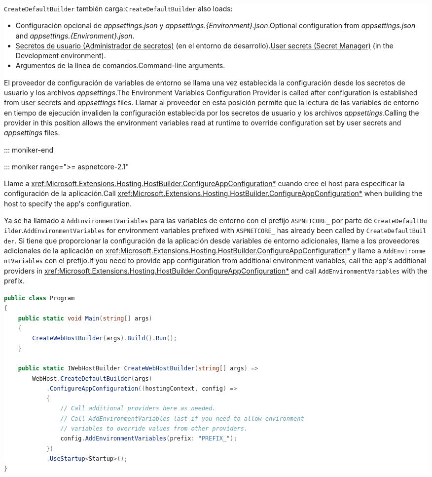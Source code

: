 <span data-ttu-id="487c4-331">`CreateDefaultBuilder` también carga:</span><span class="sxs-lookup"><span data-stu-id="487c4-331">`CreateDefaultBuilder` also loads:</span></span>

* <span data-ttu-id="487c4-332">Configuración opcional de *appsettings.json* y *appsettings.{Environment}.json*.</span><span class="sxs-lookup"><span data-stu-id="487c4-332">Optional configuration from *appsettings.json* and *appsettings.{Environment}.json*.</span></span>
* <span data-ttu-id="487c4-333">[Secretos de usuario (Administrador de secretos)](xref:security/app-secrets) (en el entorno de desarrollo).</span><span class="sxs-lookup"><span data-stu-id="487c4-333">[User secrets (Secret Manager)](xref:security/app-secrets) (in the Development environment).</span></span>
* <span data-ttu-id="487c4-334">Argumentos de la línea de comandos.</span><span class="sxs-lookup"><span data-stu-id="487c4-334">Command-line arguments.</span></span>

<span data-ttu-id="487c4-335">El proveedor de configuración de variables de entorno se llama una vez establecida la configuración desde los secretos de usuario y los archivos *appsettings*.</span><span class="sxs-lookup"><span data-stu-id="487c4-335">The Environment Variables Configuration Provider is called after configuration is established from user secrets and *appsettings* files.</span></span> <span data-ttu-id="487c4-336">Llamar al proveedor en esta posición permite que la lectura de las variables de entorno en tiempo de ejecución invaliden la configuración establecida por los secretos de usuario y los archivos *appsettings*.</span><span class="sxs-lookup"><span data-stu-id="487c4-336">Calling the provider in this position allows the environment variables read at runtime to override configuration set by user secrets and *appsettings* files.</span></span>

::: moniker-end

::: moniker range=">= aspnetcore-2.1"

<span data-ttu-id="487c4-337">Llame a <xref:Microsoft.Extensions.Hosting.HostBuilder.ConfigureAppConfiguration*> cuando cree el host para especificar la configuración de la aplicación.</span><span class="sxs-lookup"><span data-stu-id="487c4-337">Call <xref:Microsoft.Extensions.Hosting.HostBuilder.ConfigureAppConfiguration*> when building the host to specify the app's configuration.</span></span>

<span data-ttu-id="487c4-338">Ya se ha llamado a `AddEnvironmentVariables` para las variables de entorno con el prefijo `ASPNETCORE_` por parte de `CreateDefaultBuilder`.</span><span class="sxs-lookup"><span data-stu-id="487c4-338">`AddEnvironmentVariables` for environment variables prefixed with `ASPNETCORE_` has already been called by `CreateDefaultBuilder`.</span></span> <span data-ttu-id="487c4-339">Si tiene que proporcionar la configuración de la aplicación desde variables de entorno adicionales, llame a los proveedores adicionales de la aplicación en <xref:Microsoft.Extensions.Hosting.HostBuilder.ConfigureAppConfiguration*> y llame a `AddEnvironmentVariables` con el prefijo.</span><span class="sxs-lookup"><span data-stu-id="487c4-339">If you need to provide app configuration from additional environment variables, call the app's additional providers in <xref:Microsoft.Extensions.Hosting.HostBuilder.ConfigureAppConfiguration*> and call `AddEnvironmentVariables` with the prefix.</span></span>

```csharp
public class Program
{
    public static void Main(string[] args)
    {
        CreateWebHostBuilder(args).Build().Run();
    }

    public static IWebHostBuilder CreateWebHostBuilder(string[] args) =>
        WebHost.CreateDefaultBuilder(args)
            .ConfigureAppConfiguration((hostingContext, config) =>
            {
                // Call additional providers here as needed.
                // Call AddEnvironmentVariables last if you need to allow environment
                // variables to override values from other providers.
                config.AddEnvironmentVariables(prefix: "PREFIX_");
            })
            .UseStartup<Startup>();
}
```
